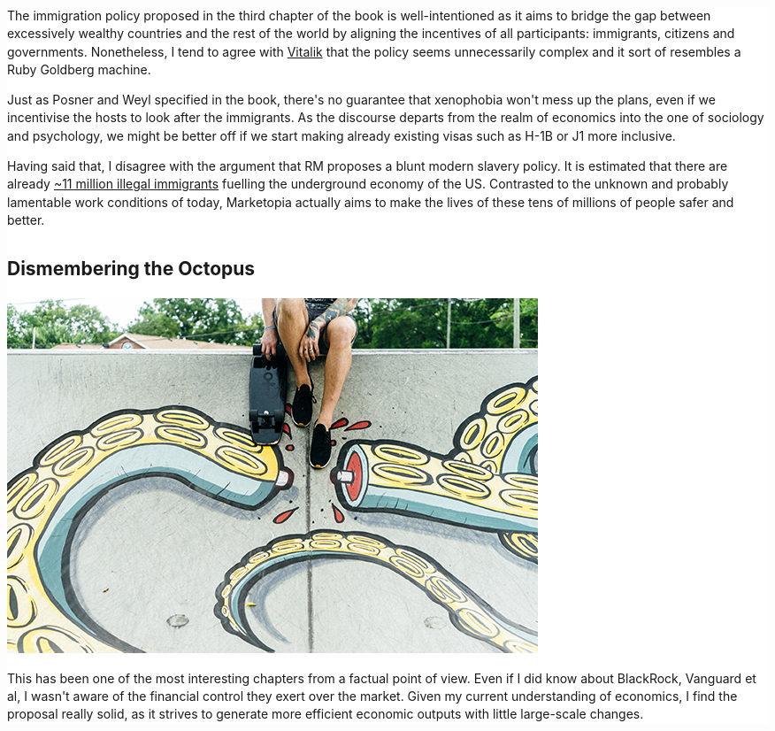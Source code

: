 
The immigration policy proposed in the third chapter of the book is well-intentioned as it aims to bridge the gap
between excessively wealthy countries and the rest of the world by aligning the incentives of all participants:
immigrants, citizens and governments. Nonetheless, I tend to agree with
[Vitalik](https://vitalik.ca/general/2018/04/20/radical_markets.html#markets-in-everything) that the policy seems
unnecessarily complex and it sort of resembles a Ruby Goldberg machine.

Just as Posner and Weyl specified in the book, there's no guarantee that xenophobia won't mess up the plans, even if we
incentivise the hosts to look after the immigrants. As the discourse departs from the realm of economics into the one of
sociology and psychology, we might be better off if we start making already existing visas such as H-1B or J1 more
inclusive.

Having said that, I disagree with the argument that RM proposes a blunt modern slavery policy. It is estimated that
there are already
[~11 million illegal immigrants](https://en.wikipedia.org/wiki/Illegal_immigration_to_the_United_States) fuelling the
underground economy of the US. Contrasted to the unknown and probably lamentable work conditions of today, Marketopia
actually aims to make the lives of these tens of millions of people safer and better.

## Dismembering the Octopus

![Octopus](/assets/img/radical-markets/octopus-cut.jpg)

This has been one of the most interesting chapters from a factual point of view. Even if I did know about BlackRock,
Vanguard et al, I wasn't aware of the financial control they exert over the market. Given my current understanding of
economics, I find the proposal really solid, as it strives to generate more efficient economic outputs with little
large-scale changes.

